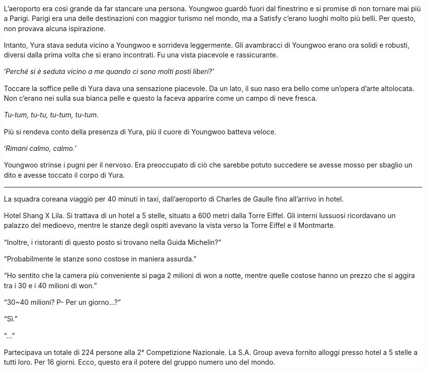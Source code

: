 
L’aeroporto era così grande da far stancare una persona. Youngwoo guardò fuori dal finestrino e si promise di non tornare mai più a Parigi. Parigi era una delle destinazioni con maggior turismo nel mondo, ma a Satisfy c’erano luoghi molto più belli. Per questo, non provava alcuna ispirazione.


Intanto, Yura stava seduta vicino a Youngwoo e sorrideva leggermente. Gli avambracci di Youngwoo erano ora solidi e robusti, diversi dalla prima volta che si erano incontrati. Fu una vista piacevole e rassicurante.


‘<i>Perché si è seduta vicino a me quando ci sono molti posti liberi?’</i>


Toccare la soffice pelle di Yura dava una sensazione piacevole. Da un lato, il suo naso era bello come un’opera d’arte altolocata. Non c’erano nei sulla sua bianca pelle e questo la faceva apparire come un campo di neve fresca.


<i>Tu-tum, tu-tu, tu-tum, tu-tum.</i>


Più si rendeva conto della presenza di Yura, più il cuore di Youngwoo batteva veloce.


‘<i>Rimani calmo, calmo.</i>’


Youngwoo strinse i pugni per il nervoso. Era preoccupato di ciò che sarebbe potuto succedere se avesse mosso per sbaglio un dito e avesse toccato il corpo di Yura.


***


La squadra coreana viaggiò per 40 minuti in taxi, dall’aeroporto di Charles de Gaulle fino all’arrivo in hotel.


Hotel Shang X Lila. Si trattava di un hotel a 5 stelle, situato a 600 metri dalla Torre Eiffel. Gli interni lussuosi ricordavano un palazzo del medioevo, mentre le stanze degli ospiti avevano la vista verso la Torre Eiffel e il Montmarte.


“Inoltre, i ristoranti di questo posto si trovano nella Guida Michelin?”


“Probabilmente le stanze sono costose in maniera assurda.”


“Ho sentito che la camera più conveniente si paga 2 milioni di won a notte, mentre quelle costose hanno un prezzo che si aggira tra i 30 e i 40 milioni di won.”


“30~40 milioni? P- Per un giorno…?”


“Sì.”


“…”


Partecipava un totale di 224 persone alla 2° Competizione Nazionale. La S.A. Group aveva fornito alloggi presso hotel a 5 stelle a tutti loro. Per 16 giorni. Ecco, questo era il potere del gruppo numero uno del mondo.
